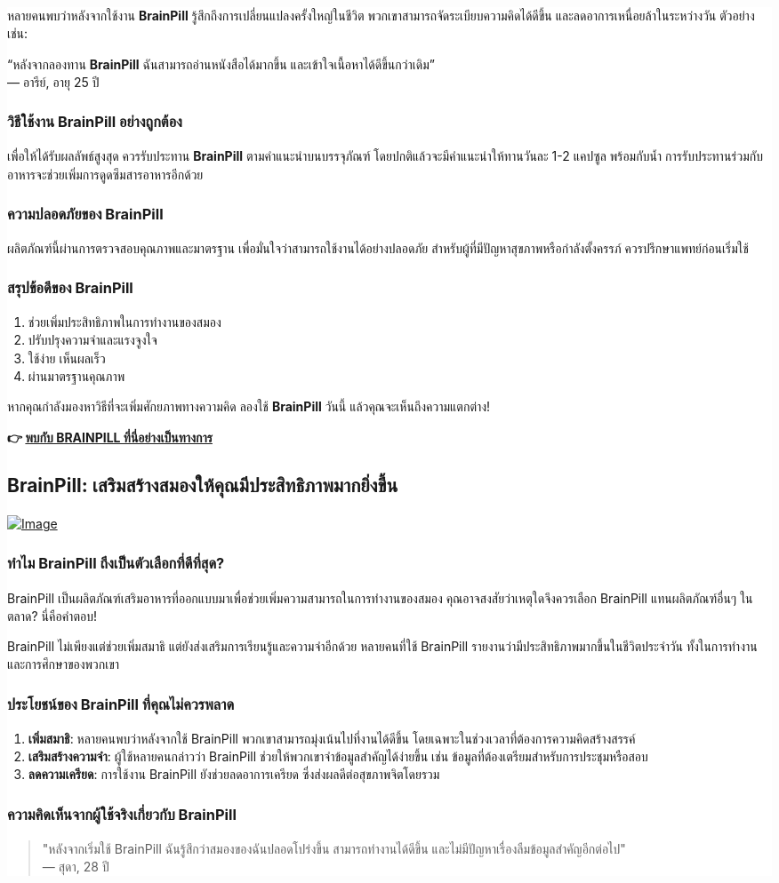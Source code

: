 หลายคนพบว่าหลังจากใช้งาน **BrainPill** รู้สึกถึงการเปลี่ยนแปลงครั้งใหญ่ในชีวิต พวกเขาสามารถจัดระเบียบความคิดได้ดีขึ้น และลดอาการเหนื่อยล้าในระหว่างวัน ตัวอย่างเช่น:

“หลังจากลองทาน **BrainPill** ฉันสามารถอ่านหนังสือได้มากขึ้น และเข้าใจเนื้อหาได้ดีขึ้นกว่าเดิม”  
— อารีย์, อายุ 25 ปี

### วิธีใช้งาน BrainPill อย่างถูกต้อง

เพื่อให้ได้รับผลลัพธ์สูงสุด ควรรับประทาน **BrainPill** ตามคำแนะนำบนบรรจุภัณฑ์ โดยปกติแล้วจะมีคำแนะนำให้ทานวันละ 1-2 แคปซูล พร้อมกับน้ำ การรับประทานร่วมกับอาหารจะช่วยเพิ่มการดูดซึมสารอาหารอีกด้วย 

### ความปลอดภัยของ BrainPill

ผลิตภัณฑ์นี้ผ่านการตรวจสอบคุณภาพและมาตรฐาน เพื่อมั่นใจว่าสามารถใช้งานได้อย่างปลอดภัย สำหรับผู้ที่มีปัญหาสุขภาพหรือกำลังตั้งครรภ์ ควรปรึกษาแพทย์ก่อนเริ่มใช้ 

### สรุปข้อดีของ BrainPill 

1. ช่วยเพิ่มประสิทธิภาพในการทำงานของสมอง
2. ปรับปรุงความจำและแรงจูงใจ
3. ใช้ง่าย เห็นผลเร็ว 
4. ผ่านมาตรฐานคุณภาพ 

หากคุณกำลังมองหาวิธีที่จะเพิ่มศักยภาพทางความคิด ลองใช้ **BrainPill** วันนี้ แล้วคุณจะเห็นถึงความแตกต่าง!



**👉 [พบกับ BRAINPILL ที่นี่อย่างเป็นทางการ](https://gchaffi.com/VBLtekoA)**

## BrainPill: เสริมสร้างสมองให้คุณมีประสิทธิภาพมากยิ่งขึ้น

[![Image](https://www2.sellhealth.com/134/BrainPill-right-v2-transparent.png)](https://gchaffi.com/VBLtekoA)

### ทำไม BrainPill ถึงเป็นตัวเลือกที่ดีที่สุด?

BrainPill เป็นผลิตภัณฑ์เสริมอาหารที่ออกแบบมาเพื่อช่วยเพิ่มความสามารถในการทำงานของสมอง คุณอาจสงสัยว่าเหตุใดจึงควรเลือก BrainPill แทนผลิตภัณฑ์อื่นๆ ในตลาด? นี่คือคำตอบ! 

BrainPill ไม่เพียงแต่ช่วยเพิ่มสมาธิ แต่ยังส่งเสริมการเรียนรู้และความจำอีกด้วย หลายคนที่ใช้ BrainPill รายงานว่ามีประสิทธิภาพมากขึ้นในชีวิตประจำวัน ทั้งในการทำงานและการศึกษาของพวกเขา

### ประโยชน์ของ BrainPill ที่คุณไม่ควรพลาด

1. **เพิ่มสมาธิ**: หลายคนพบว่าหลังจากใช้ BrainPill พวกเขาสามารถมุ่งเน้นไปที่งานได้ดีขึ้น โดยเฉพาะในช่วงเวลาที่ต้องการความคิดสร้างสรรค์
2. **เสริมสร้างความจำ**: ผู้ใช้หลายคนกล่าวว่า BrainPill ช่วยให้พวกเขาจำข้อมูลสำคัญได้ง่ายขึ้น เช่น ข้อมูลที่ต้องเตรียมสำหรับการประชุมหรือสอบ
3. **ลดความเครียด**: การใช้งาน BrainPill ยังช่วยลดอาการเครียด ซึ่งส่งผลดีต่อสุขภาพจิตโดยรวม

### ความคิดเห็นจากผู้ใช้จริงเกี่ยวกับ BrainPill

> "หลังจากเริ่มใช้ BrainPill ฉันรู้สึกว่าสมองของฉันปลอดโปร่งขึ้น สามารถทำงานได้ดีขึ้น และไม่มีปัญหาเรื่องลืมข้อมูลสำคัญอีกต่อไป"  
> — สุดา, 28 ปี

